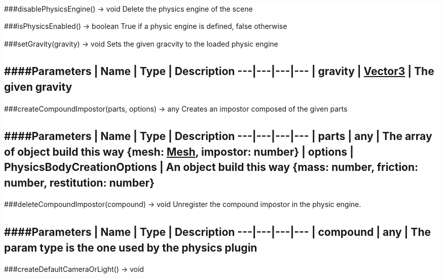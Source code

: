###disablePhysicsEngine() &rarr; void
Delete the physics engine of the scene






###isPhysicsEnabled() &rarr; boolean
True if a physic engine is defined, false otherwise






###setGravity(gravity) &rarr; void
Sets the given gracvity to the loaded physic engine





####Parameters
 | Name | Type | Description
---|---|---|---
 | gravity | [Vector3](page.php?p=6751) | The given gravity
---

###createCompoundImpostor(parts, options) &rarr; any
Creates an impostor composed of the given parts





####Parameters
 | Name | Type | Description
---|---|---|---
 | parts | any | The array of object build this way {mesh: [Mesh](page.php?p=6659), impostor: number}
 | options | PhysicsBodyCreationOptions | An object build this way {mass: number, friction: number, restitution: number}
---

###deleteCompoundImpostor(compound) &rarr; void
Unregister the compound impostor in the physic engine.





####Parameters
 | Name | Type | Description
---|---|---|---
 | compound | any | The param type is the one used by the physics plugin
---

###createDefaultCameraOrLight() &rarr; void


